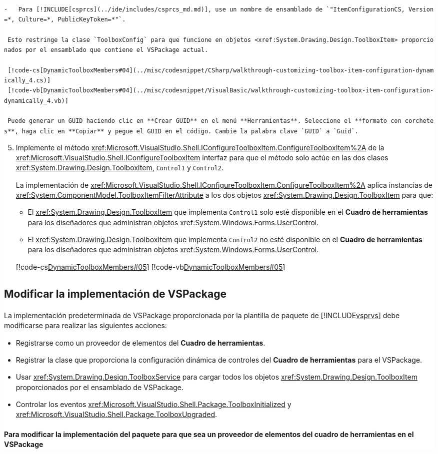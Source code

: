     -   Para [!INCLUDE[csprcs](../ide/includes/csprcs_md.md)], use un nombre de ensamblado de `"ItemConfigurationCS, Version=*, Culture=*, PublicKeyToken=*"`.  
  
     Esto restringe la clase `ToolboxConfig` para que funcione en objetos <xref:System.Drawing.Design.ToolboxItem> proporcionados por el ensamblado que contiene el VSPackage actual.  
  
     [!code-cs[DynamicToolboxMembers#04](../misc/codesnippet/CSharp/walkthrough-customizing-toolbox-item-configuration-dynamically_4.cs)]
     [!code-vb[DynamicToolboxMembers#04](../misc/codesnippet/VisualBasic/walkthrough-customizing-toolbox-item-configuration-dynamically_4.vb)]  
  
     Puede generar un GUID haciendo clic en **Crear GUID** en el menú **Herramientas**. Seleccione el **formato con corchetes**, haga clic en **Copiar** y pegue el GUID en el código. Cambie la palabra clave `GUID` a `Guid`.  
  
5.  Implemente el método <xref:Microsoft.VisualStudio.Shell.IConfigureToolboxItem.ConfigureToolboxItem%2A> de la <xref:Microsoft.VisualStudio.Shell.IConfigureToolboxItem> interfaz para que el método solo actúe en las dos clases <xref:System.Drawing.Design.ToolboxItem>, `Control1` y `Control2`.  
  
     La implementación de <xref:Microsoft.VisualStudio.Shell.IConfigureToolboxItem.ConfigureToolboxItem%2A> aplica instancias de <xref:System.ComponentModel.ToolboxItemFilterAttribute> a los dos objetos <xref:System.Drawing.Design.ToolboxItem> para que:  
  
    -   El <xref:System.Drawing.Design.ToolboxItem> que implementa `Control1` solo esté disponible en el **Cuadro de herramientas** para los diseñadores que administran objetos <xref:System.Windows.Forms.UserControl>.  
  
    -   El <xref:System.Drawing.Design.ToolboxItem> que implementa `Control2` no esté disponible en el **Cuadro de herramientas** para los diseñadores que administran objetos <xref:System.Windows.Forms.UserControl>.  
  
     [!code-cs[DynamicToolboxMembers#05](../misc/codesnippet/CSharp/walkthrough-customizing-toolbox-item-configuration-dynamically_5.cs)]
     [!code-vb[DynamicToolboxMembers#05](../misc/codesnippet/VisualBasic/walkthrough-customizing-toolbox-item-configuration-dynamically_5.vb)]  
  
## Modificar la implementación de VSPackage  
 La implementación predeterminada de VSPackage proporcionada por la plantilla de paquete de [!INCLUDE[vsprvs](../assembler/masm/includes/vsprvs_md.md)] debe modificarse para realizar las siguientes acciones:  
  
-   Registrarse como un proveedor de elementos del **Cuadro de herramientas**.  
  
-   Registrar la clase que proporciona la configuración dinámica de controles del **Cuadro de herramientas** para el VSPackage.  
  
-   Usar <xref:System.Drawing.Design.ToolboxService> para cargar todos los objetos <xref:System.Drawing.Design.ToolboxItem> proporcionados por el ensamblado de VSPackage.  
  
-   Controlar los eventos <xref:Microsoft.VisualStudio.Shell.Package.ToolboxInitialized> y <xref:Microsoft.VisualStudio.Shell.Package.ToolboxUpgraded>.  
  
#### Para modificar la implementación del paquete para que sea un proveedor de elementos del cuadro de herramientas en el VSPackage  
  